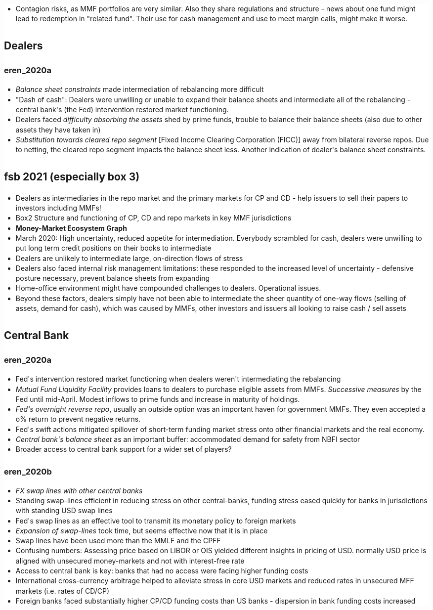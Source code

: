 - Contagion risks, as MMF portfolios are very similar. Also they share regulations and structure - news about one fund might lead to redemption in "related fund". Their use for cash management and use to meet margin calls, might make it worse.

## Dealers

### eren_2020a
- *Balance sheet constraints* made intermediation of rebalancing more difficult
- "Dash of cash": Dealers were unwilling or unable to expand their balance sheets and intermediate all of the rebalancing - central bank's (the Fed) intervention restored market functioning.
- Dealers faced *difficulty absorbing the assets* shed by prime funds, trouble to balance their balance sheets (also due to other assets they have taken in)
- *Substitution towards cleared repo segment* [Fixed Income Clearing Corporation (FICC)] away from bilateral reverse repos. Due to netting, the cleared repo segment impacts the balance sheet less. Another indication of dealer's balance sheet constraints.

## fsb 2021 (especially box 3)
- Dealers as intermediaries in the repo market and the primary markets for CP and CD - help issuers to sell their papers to investors including MMFs!
- Box2 Structure and functioning of CP, CD and repo markets in key MMF jurisdictions
- __Money-Market Ecosystem Graph__
- March 2020: High uncertainty, reduced appetite for intermediation. Everybody scrambled for cash, dealers were unwilling to put long term credit positions on their books to intermediate
- Dealers are unlikely to intermediate large, on-direction flows of stress
- Dealers also faced internal risk management limitations: these responded to the increased level of uncertainty - defensive posture necessary, prevent balance sheets from expanding
- Home-office environment might have compounded challenges to dealers. Operational issues.
- Beyond these factors, dealers simply have not been able to intermediate the sheer quantity of one-way flows (selling of assets, demand for cash), which was caused by MMFs, other investors and issuers all looking to raise cash / sell assets


## Central Bank
### eren_2020a
- Fed's intervention restored market functioning when dealers weren't intermediating the rebalancing 
- *Mutual Fund Liquidity Facility* provides loans to dealers to purchase eligible assets from MMFs. *Successive measures* by the Fed until mid-April. Modest inflows to prime funds and increase in maturity of holdings.
- *Fed's overnight reverse repo*, usually an outside option was an important haven for government MMFs. They even accepted a o% return to prevent negative returns.
- Fed's swift actions mitigated spillover of short-term funding market stress onto other financial markets and the real economy.
- *Central bank's balance sheet* as an important buffer: accommodated demand for safety from NBFI sector
- Broader access to central bank support for a wider set of players?

### eren_2020b
- *FX swap lines with other central banks*
- Standing swap-lines efficient in reducing stress on other central-banks, funding stress eased quickly for banks in jurisdictions with standing USD swap lines
- Fed's swap lines as an effective tool to transmit its monetary policy to foreign markets
- *Expansion of swap-lines* took time, but seems effective now that it is in place
- Swap lines have been used more than the MMLF and the CPFF
- Confusing numbers: Assessing price based on LIBOR or OIS yielded different insights in pricing of USD. normally USD price is aligned with unsecured money-markets and not with interest-free rate
- Access to central bank is key: banks that had no access were facing higher funding costs
- International cross-currency arbitrage helped to alleviate stress in core USD markets and reduced rates in unsecured MFF markets (i.e. rates of CD/CP)
- Foreign banks faced substantially higher CP/CD funding costs than US banks - dispersion in bank funding costs increased